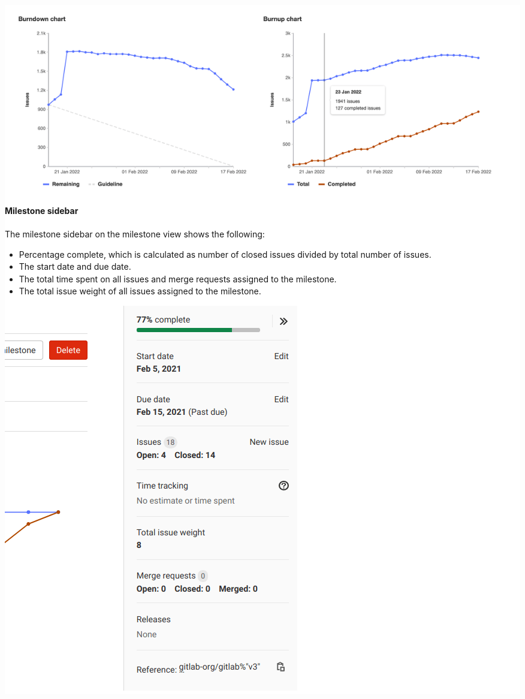 ![burndown chart](img/burndown_and_burnup_charts_v15_3.png)

#### Milestone sidebar

The milestone sidebar on the milestone view shows the following:

- Percentage complete, which is calculated as number of closed issues divided by total number of issues.
- The start date and due date.
- The total time spent on all issues and merge requests assigned to the milestone.
- The total issue weight of all issues assigned to the milestone.

![Project milestone page](img/milestones_project_milestone_page_sidebar_v13_11.png)
